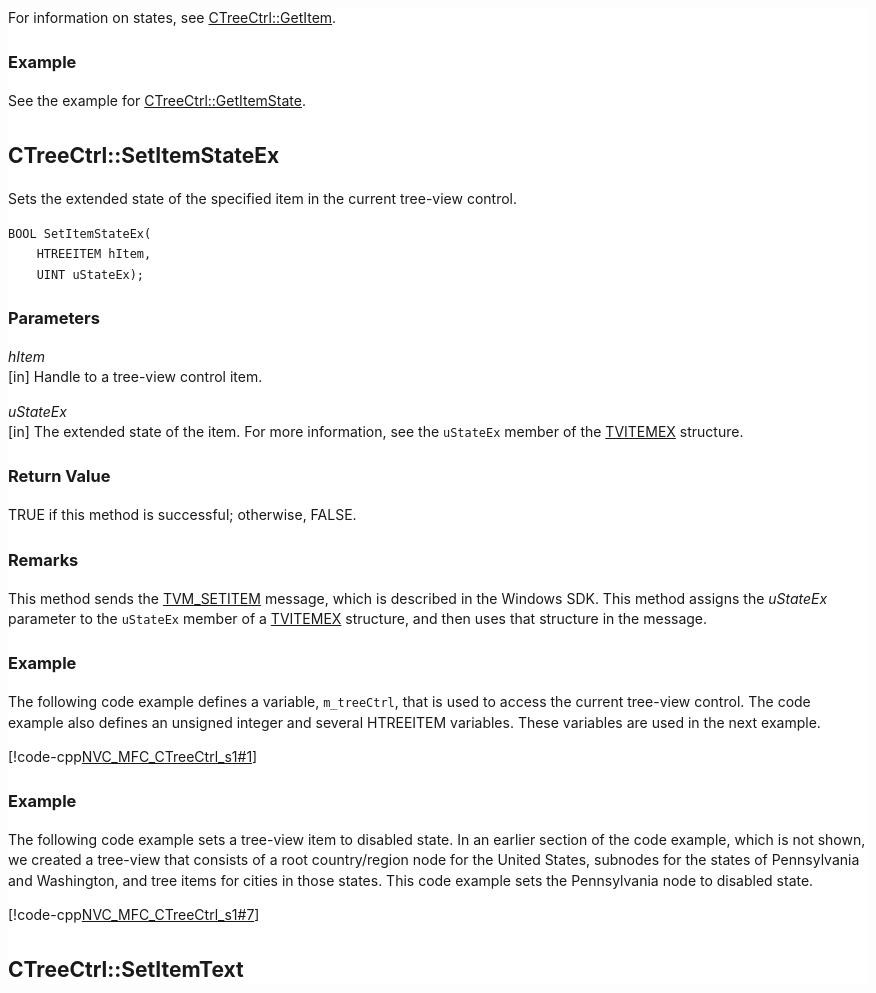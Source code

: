 For information on states, see [CTreeCtrl::GetItem](#getitem).

### Example

  See the example for [CTreeCtrl::GetItemState](#getitemstate).

## <a name="setitemstateex"></a> CTreeCtrl::SetItemStateEx

Sets the extended state of the specified item in the current tree-view control.

```
BOOL SetItemStateEx(
    HTREEITEM hItem,
    UINT uStateEx);
```

### Parameters

*hItem*\
[in] Handle to a tree-view control item.

*uStateEx*\
[in] The extended state of the item. For more information, see the `uStateEx` member of the [TVITEMEX](/windows/win32/api/commctrl/ns-commctrl-tvitemexw) structure.

### Return Value

TRUE if this method is successful; otherwise, FALSE.

### Remarks

This method sends the [TVM_SETITEM](/windows/win32/Controls/tvm-setitem) message, which is described in the Windows SDK. This method assigns the *uStateEx* parameter to the `uStateEx` member of a [TVITEMEX](/windows/win32/api/commctrl/ns-commctrl-tvitemexw) structure, and then uses that structure in the message.

### Example

The following code example defines a variable, `m_treeCtrl`, that is used to access the current tree-view control. The code example also defines an unsigned integer and several HTREEITEM variables. These variables are used in the next example.

[!code-cpp[NVC_MFC_CTreeCtrl_s1#1](../../mfc/reference/codesnippet/cpp/ctreectrl-class_17.h)]

### Example

The following code example sets a tree-view item to disabled state. In an earlier section of the code example, which is not shown, we created a tree-view that consists of a root country/region node for the United States, subnodes for the states of Pennsylvania and Washington, and tree items for cities in those states. This code example sets the Pennsylvania node to disabled state.

[!code-cpp[NVC_MFC_CTreeCtrl_s1#7](../../mfc/reference/codesnippet/cpp/ctreectrl-class_41.cpp)]

## <a name="setitemtext"></a> CTreeCtrl::SetItemText
